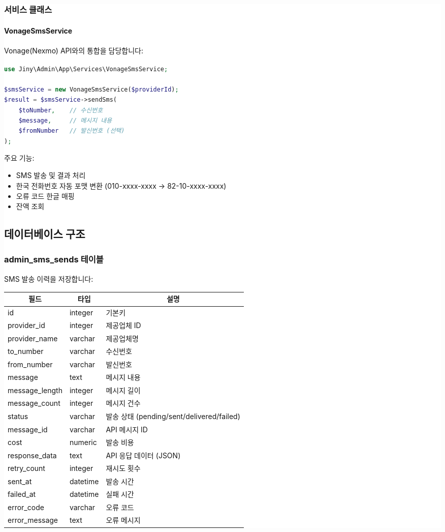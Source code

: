 ### 서비스 클래스
#### VonageSmsService
Vonage(Nexmo) API와의 통합을 담당합니다:

```php
use Jiny\Admin\App\Services\VonageSmsService;

$smsService = new VonageSmsService($providerId);
$result = $smsService->sendSms(
    $toNumber,    // 수신번호
    $message,     // 메시지 내용
    $fromNumber   // 발신번호 (선택)
);
```

주요 기능:
- SMS 발송 및 결과 처리
- 한국 전화번호 자동 포맷 변환 (010-xxxx-xxxx → 82-10-xxxx-xxxx)
- 오류 코드 한글 매핑
- 잔액 조회

## 데이터베이스 구조

### admin_sms_sends 테이블
SMS 발송 이력을 저장합니다:

| 필드 | 타입 | 설명 |
|------|------|------|
| id | integer | 기본키 |
| provider_id | integer | 제공업체 ID |
| provider_name | varchar | 제공업체명 |
| to_number | varchar | 수신번호 |
| from_number | varchar | 발신번호 |
| message | text | 메시지 내용 |
| message_length | integer | 메시지 길이 |
| message_count | integer | 메시지 건수 |
| status | varchar | 발송 상태 (pending/sent/delivered/failed) |
| message_id | varchar | API 메시지 ID |
| cost | numeric | 발송 비용 |
| response_data | text | API 응답 데이터 (JSON) |
| retry_count | integer | 재시도 횟수 |
| sent_at | datetime | 발송 시간 |
| failed_at | datetime | 실패 시간 |
| error_code | varchar | 오류 코드 |
| error_message | text | 오류 메시지 |
